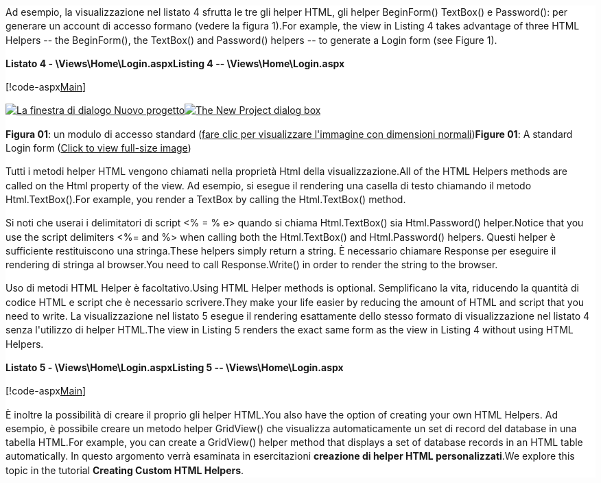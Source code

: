 <span data-ttu-id="d6e3e-160">Ad esempio, la visualizzazione nel listato 4 sfrutta le tre gli helper HTML, gli helper BeginForm() TextBox() e Password(): per generare un account di accesso formano (vedere la figura 1).</span><span class="sxs-lookup"><span data-stu-id="d6e3e-160">For example, the view in Listing 4 takes advantage of three HTML Helpers -- the BeginForm(), the TextBox() and Password() helpers -- to generate a Login form (see Figure 1).</span></span>

<span data-ttu-id="d6e3e-161">**Listato 4 - \Views\Home\Login.aspx**</span><span class="sxs-lookup"><span data-stu-id="d6e3e-161">**Listing 4 -- \Views\Home\Login.aspx**</span></span>

[!code-aspx[Main](asp-net-mvc-views-overview-vb/samples/sample4.aspx)]


<span data-ttu-id="d6e3e-162">[![La finestra di dialogo Nuovo progetto](asp-net-mvc-views-overview-vb/_static/image1.jpg)](asp-net-mvc-views-overview-vb/_static/image1.png)</span><span class="sxs-lookup"><span data-stu-id="d6e3e-162">[![The New Project dialog box](asp-net-mvc-views-overview-vb/_static/image1.jpg)](asp-net-mvc-views-overview-vb/_static/image1.png)</span></span>

<span data-ttu-id="d6e3e-163">**Figura 01**: un modulo di accesso standard ([fare clic per visualizzare l'immagine con dimensioni normali](asp-net-mvc-views-overview-vb/_static/image2.png))</span><span class="sxs-lookup"><span data-stu-id="d6e3e-163">**Figure 01**: A standard Login form ([Click to view full-size image](asp-net-mvc-views-overview-vb/_static/image2.png))</span></span>


<span data-ttu-id="d6e3e-164">Tutti i metodi helper HTML vengono chiamati nella proprietà Html della visualizzazione.</span><span class="sxs-lookup"><span data-stu-id="d6e3e-164">All of the HTML Helpers methods are called on the Html property of the view.</span></span> <span data-ttu-id="d6e3e-165">Ad esempio, si esegue il rendering una casella di testo chiamando il metodo Html.TextBox().</span><span class="sxs-lookup"><span data-stu-id="d6e3e-165">For example, you render a TextBox by calling the Html.TextBox() method.</span></span>

<span data-ttu-id="d6e3e-166">Si noti che userai i delimitatori di script &lt;% = % e&gt; quando si chiama Html.TextBox() sia Html.Password() helper.</span><span class="sxs-lookup"><span data-stu-id="d6e3e-166">Notice that you use the script delimiters &lt;%= and %&gt; when calling both the Html.TextBox() and Html.Password() helpers.</span></span> <span data-ttu-id="d6e3e-167">Questi helper è sufficiente restituiscono una stringa.</span><span class="sxs-lookup"><span data-stu-id="d6e3e-167">These helpers simply return a string.</span></span> <span data-ttu-id="d6e3e-168">È necessario chiamare Response per eseguire il rendering di stringa al browser.</span><span class="sxs-lookup"><span data-stu-id="d6e3e-168">You need to call Response.Write() in order to render the string to the browser.</span></span>

<span data-ttu-id="d6e3e-169">Uso di metodi HTML Helper è facoltativo.</span><span class="sxs-lookup"><span data-stu-id="d6e3e-169">Using HTML Helper methods is optional.</span></span> <span data-ttu-id="d6e3e-170">Semplificano la vita, riducendo la quantità di codice HTML e script che è necessario scrivere.</span><span class="sxs-lookup"><span data-stu-id="d6e3e-170">They make your life easier by reducing the amount of HTML and script that you need to write.</span></span> <span data-ttu-id="d6e3e-171">La visualizzazione nel listato 5 esegue il rendering esattamente dello stesso formato di visualizzazione nel listato 4 senza l'utilizzo di helper HTML.</span><span class="sxs-lookup"><span data-stu-id="d6e3e-171">The view in Listing 5 renders the exact same form as the view in Listing 4 without using HTML Helpers.</span></span>

<span data-ttu-id="d6e3e-172">**Listato 5 - \Views\Home\Login.aspx**</span><span class="sxs-lookup"><span data-stu-id="d6e3e-172">**Listing 5 -- \Views\Home\Login.aspx**</span></span>

[!code-aspx[Main](asp-net-mvc-views-overview-vb/samples/sample5.aspx)]

<span data-ttu-id="d6e3e-173">È inoltre la possibilità di creare il proprio gli helper HTML.</span><span class="sxs-lookup"><span data-stu-id="d6e3e-173">You also have the option of creating your own HTML Helpers.</span></span> <span data-ttu-id="d6e3e-174">Ad esempio, è possibile creare un metodo helper GridView() che visualizza automaticamente un set di record del database in una tabella HTML.</span><span class="sxs-lookup"><span data-stu-id="d6e3e-174">For example, you can create a GridView() helper method that displays a set of database records in an HTML table automatically.</span></span> <span data-ttu-id="d6e3e-175">In questo argomento verrà esaminata in esercitazioni **creazione di helper HTML personalizzati**.</span><span class="sxs-lookup"><span data-stu-id="d6e3e-175">We explore this topic in the tutorial **Creating Custom HTML Helpers**.</span></span>
